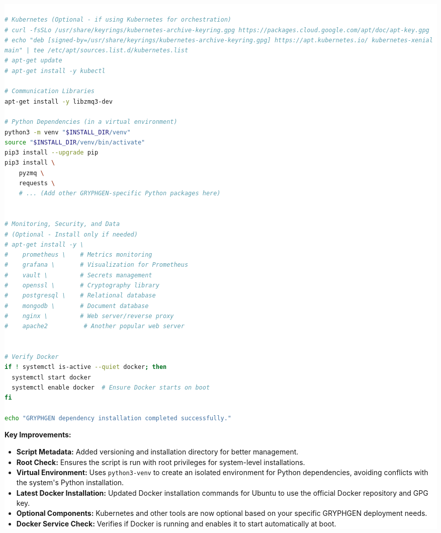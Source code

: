 ```bash

# Kubernetes (Optional - if using Kubernetes for orchestration)
# curl -fsSLo /usr/share/keyrings/kubernetes-archive-keyring.gpg https://packages.cloud.google.com/apt/doc/apt-key.gpg
# echo "deb [signed-by=/usr/share/keyrings/kubernetes-archive-keyring.gpg] https://apt.kubernetes.io/ kubernetes-xenial main" | tee /etc/apt/sources.list.d/kubernetes.list
# apt-get update
# apt-get install -y kubectl

# Communication Libraries
apt-get install -y libzmq3-dev

# Python Dependencies (in a virtual environment)
python3 -m venv "$INSTALL_DIR/venv"
source "$INSTALL_DIR/venv/bin/activate"
pip3 install --upgrade pip
pip3 install \
    pyzmq \
    requests \
    # ... (Add other GRYPHGEN-specific Python packages here)


# Monitoring, Security, and Data
# (Optional - Install only if needed)
# apt-get install -y \
#    prometheus \    # Metrics monitoring
#    grafana \       # Visualization for Prometheus
#    vault \         # Secrets management
#    openssl \       # Cryptography library
#    postgresql \    # Relational database
#    mongodb \       # Document database
#    nginx \         # Web server/reverse proxy
#    apache2          # Another popular web server


# Verify Docker
if ! systemctl is-active --quiet docker; then
  systemctl start docker
  systemctl enable docker  # Ensure Docker starts on boot
fi

echo "GRYPHGEN dependency installation completed successfully."
```


**Key Improvements:**

- **Script Metadata:** Added versioning and installation directory for better management.
- **Root Check:** Ensures the script is run with root privileges for system-level installations.
- **Virtual Environment:** Uses `python3-venv` to create an isolated environment for Python dependencies, avoiding conflicts with the system's Python installation.
- **Latest Docker Installation:** Updated Docker installation commands for Ubuntu to use the official Docker repository and GPG key.
- **Optional Components:** Kubernetes and other tools are now optional based on your specific GRYPHGEN deployment needs.
- **Docker Service Check:** Verifies if Docker is running and enables it to start automatically at boot.
